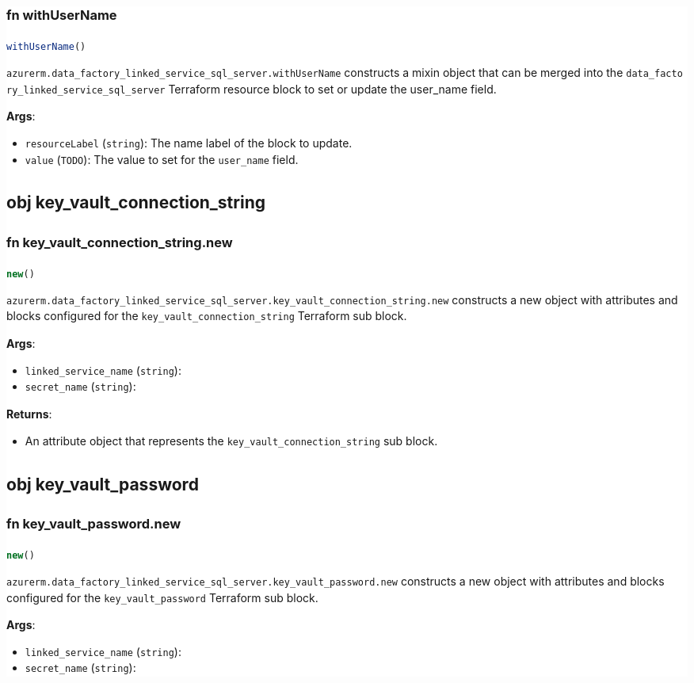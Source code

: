 
### fn withUserName

```ts
withUserName()
```

`azurerm.data_factory_linked_service_sql_server.withUserName` constructs a mixin object that can be merged into the `data_factory_linked_service_sql_server`
Terraform resource block to set or update the user_name field.



**Args**:
  - `resourceLabel` (`string`): The name label of the block to update.
  - `value` (`TODO`): The value to set for the `user_name` field.


## obj key_vault_connection_string



### fn key_vault_connection_string.new

```ts
new()
```


`azurerm.data_factory_linked_service_sql_server.key_vault_connection_string.new` constructs a new object with attributes and blocks configured for the `key_vault_connection_string`
Terraform sub block.



**Args**:
  - `linked_service_name` (`string`): 
  - `secret_name` (`string`): 

**Returns**:
  - An attribute object that represents the `key_vault_connection_string` sub block.


## obj key_vault_password



### fn key_vault_password.new

```ts
new()
```


`azurerm.data_factory_linked_service_sql_server.key_vault_password.new` constructs a new object with attributes and blocks configured for the `key_vault_password`
Terraform sub block.



**Args**:
  - `linked_service_name` (`string`): 
  - `secret_name` (`string`): 
